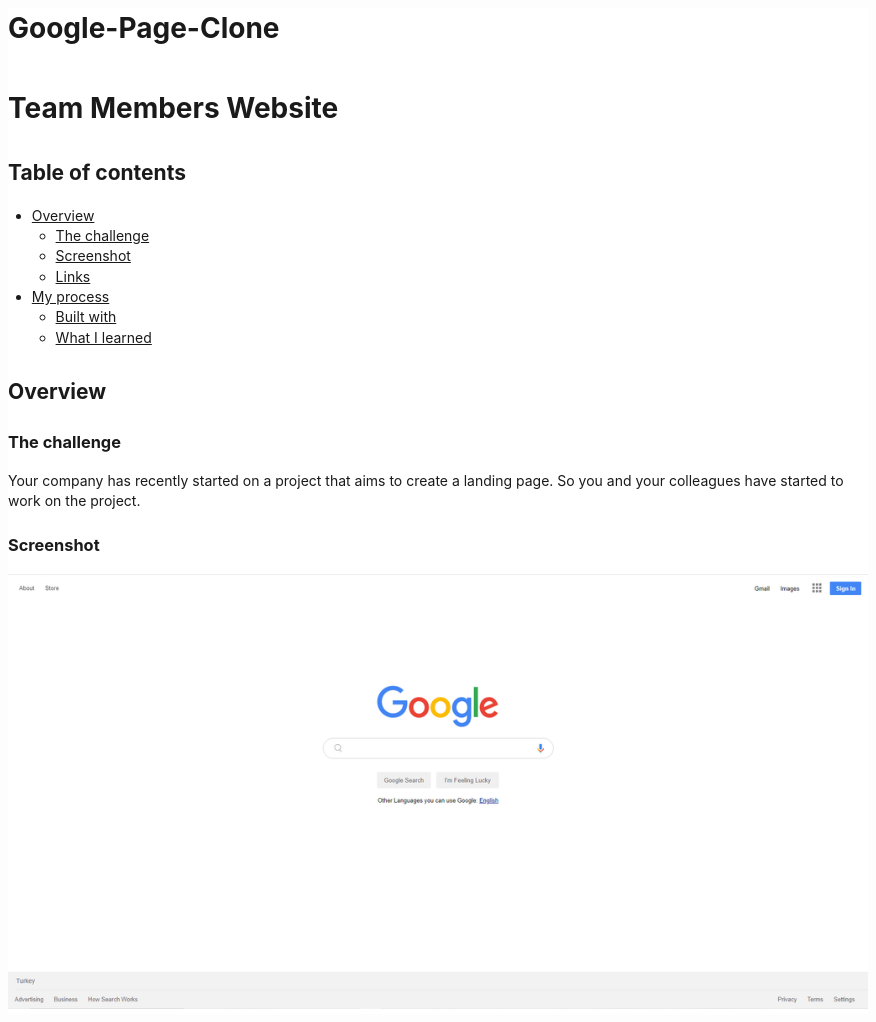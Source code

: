 # Google-Page-Clone
# Team Members Website

## Table of contents

- [Overview](#overview)
  - [The challenge](#the-challenge)
  - [Screenshot](#screenshot)
  - [Links](#links)
- [My process](#my-process)
  - [Built with](#built-with)
  - [What I learned](#what-i-learned)



## Overview

### The challenge

Your company has recently started on a project that aims to create a landing page. So you and your colleagues have started to work on the project.

### Screenshot

<p align="center">
<a href="https://sezginakgul.github.io/Google-Page-Clone/"><img src="google.png" alt="screenshot" width="100%"></a>
</p>
